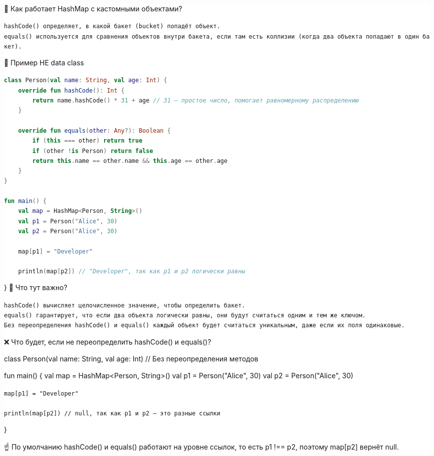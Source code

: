 
🔹 Как работает HashMap с кастомными объектами?

    hashCode() определяет, в какой бакет (bucket) попадёт объект.
    equals() используется для сравнения объектов внутри бакета, если там есть коллизии (когда два объекта попадают в один бакет).

🔹 Пример НЕ data class
```kotlin
class Person(val name: String, val age: Int) {
    override fun hashCode(): Int {
        return name.hashCode() * 31 + age // 31 – простое число, помогает равномерному распределению
    }

    override fun equals(other: Any?): Boolean {
        if (this === other) return true
        if (other !is Person) return false
        return this.name == other.name && this.age == other.age
    }
}

fun main() {
    val map = HashMap<Person, String>()
    val p1 = Person("Alice", 30)
    val p2 = Person("Alice", 30)

    map[p1] = "Developer"
    
    println(map[p2]) // "Developer", так как p1 и p2 логически равны

```
}
🔹 Что тут важно?

    hashCode() вычисляет целочисленное значение, чтобы определить бакет.
    equals() гарантирует, что если два объекта логически равны, они будут считаться одним и тем же ключом.
    Без переопределения hashCode() и equals() каждый объект будет считаться уникальным, даже если их поля одинаковые.

❌ Что будет, если не переопределить hashCode() и equals()?

class Person(val name: String, val age: Int) // Без переопределения методов

fun main() {
    val map = HashMap<Person, String>()
    val p1 = Person("Alice", 30)
    val p2 = Person("Alice", 30)

    map[p1] = "Developer"
    
    println(map[p2]) // null, так как p1 и p2 — это разные ссылки
}

☝️ По умолчанию hashCode() и equals() работают на уровне ссылок, то есть p1 !== p2, поэтому map[p2] вернёт null.
